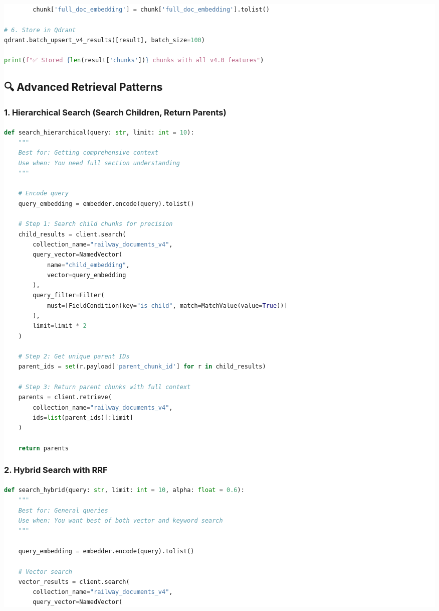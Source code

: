 ```python
        chunk['full_doc_embedding'] = chunk['full_doc_embedding'].tolist()

# 6. Store in Qdrant
qdrant.batch_upsert_v4_results([result], batch_size=100)

print(f"✅ Stored {len(result['chunks'])} chunks with all v4.0 features")
```

## 🔍 Advanced Retrieval Patterns

### 1. Hierarchical Search (Search Children, Return Parents)

```python
def search_hierarchical(query: str, limit: int = 10):
    """
    Best for: Getting comprehensive context
    Use when: You need full section understanding
    """
    
    # Encode query
    query_embedding = embedder.encode(query).tolist()
    
    # Step 1: Search child chunks for precision
    child_results = client.search(
        collection_name="railway_documents_v4",
        query_vector=NamedVector(
            name="child_embedding",
            vector=query_embedding
        ),
        query_filter=Filter(
            must=[FieldCondition(key="is_child", match=MatchValue(value=True))]
        ),
        limit=limit * 2
    )
    
    # Step 2: Get unique parent IDs
    parent_ids = set(r.payload['parent_chunk_id'] for r in child_results)
    
    # Step 3: Return parent chunks with full context
    parents = client.retrieve(
        collection_name="railway_documents_v4",
        ids=list(parent_ids)[:limit]
    )
    
    return parents
```

### 2. Hybrid Search with RRF

```python
def search_hybrid(query: str, limit: int = 10, alpha: float = 0.6):
    """
    Best for: General queries
    Use when: You want best of both vector and keyword search
    """
    
    query_embedding = embedder.encode(query).tolist()
    
    # Vector search
    vector_results = client.search(
        collection_name="railway_documents_v4",
        query_vector=NamedVector(
```